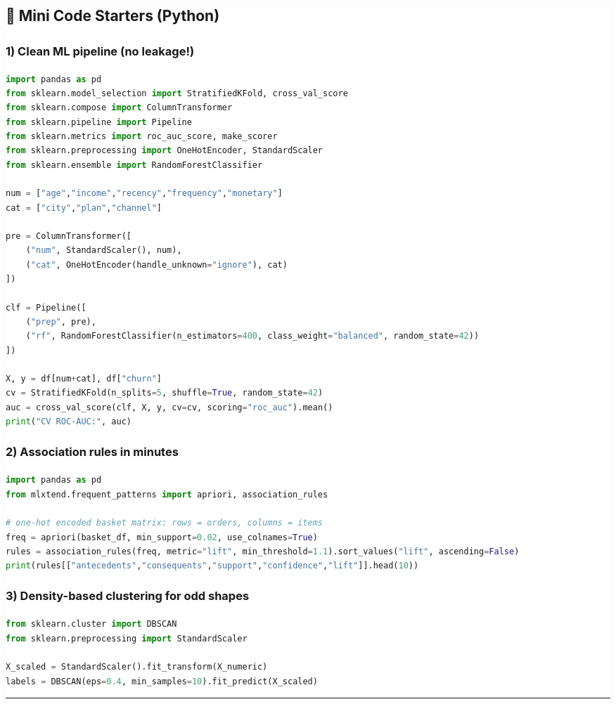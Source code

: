 
## 🧰 Mini Code Starters (Python)

### 1) Clean ML pipeline (no leakage!)

```python
import pandas as pd
from sklearn.model_selection import StratifiedKFold, cross_val_score
from sklearn.compose import ColumnTransformer
from sklearn.pipeline import Pipeline
from sklearn.metrics import roc_auc_score, make_scorer
from sklearn.preprocessing import OneHotEncoder, StandardScaler
from sklearn.ensemble import RandomForestClassifier

num = ["age","income","recency","frequency","monetary"]
cat = ["city","plan","channel"]

pre = ColumnTransformer([
    ("num", StandardScaler(), num),
    ("cat", OneHotEncoder(handle_unknown="ignore"), cat)
])

clf = Pipeline([
    ("prep", pre),
    ("rf", RandomForestClassifier(n_estimators=400, class_weight="balanced", random_state=42))
])

X, y = df[num+cat], df["churn"]
cv = StratifiedKFold(n_splits=5, shuffle=True, random_state=42)
auc = cross_val_score(clf, X, y, cv=cv, scoring="roc_auc").mean()
print("CV ROC-AUC:", auc)
```

### 2) Association rules in minutes

```python
import pandas as pd
from mlxtend.frequent_patterns import apriori, association_rules

# one-hot encoded basket matrix: rows = orders, columns = items
freq = apriori(basket_df, min_support=0.02, use_colnames=True)
rules = association_rules(freq, metric="lift", min_threshold=1.1).sort_values("lift", ascending=False)
print(rules[["antecedents","consequents","support","confidence","lift"]].head(10))
```

### 3) Density-based clustering for odd shapes

```python
from sklearn.cluster import DBSCAN
from sklearn.preprocessing import StandardScaler

X_scaled = StandardScaler().fit_transform(X_numeric)
labels = DBSCAN(eps=0.4, min_samples=10).fit_predict(X_scaled)
```

---
